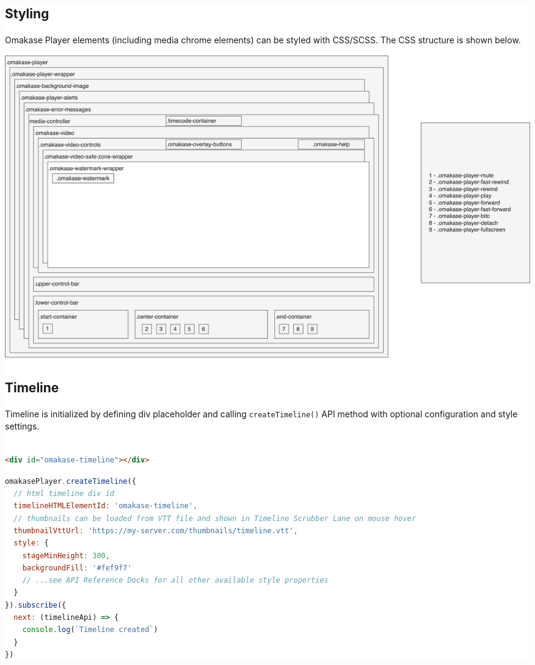 ## Styling

Omakase Player elements (including media chrome elements) can be styled with CSS/SCSS. The CSS structure is shown below.

![Omakase Player CSS structure](./styling-diagram.svg)

## Timeline

Timeline is initialized by defining div placeholder and calling `createTimeline()` API method with optional configuration and style settings.

```html

<div id="omakase-timeline"></div>
```

```javascript
omakasePlayer.createTimeline({
  // html timeline div id
  timelineHTMLElementId: 'omakase-timeline',
  // thumbnails can be loaded from VTT file and shown in Timeline Scrubber Lane on mouse hover
  thumbnailVttUrl: 'https://my-server.com/thumbnails/timeline.vtt',
  style: {
    stageMinHeight: 300,
    backgroundFill: '#fef9f7'
    // ...see API Reference Docks for all other available style properties
  }
}).subscribe({
  next: (timelineApi) => {
    console.log(`Timeline created`)
  }
})
```
